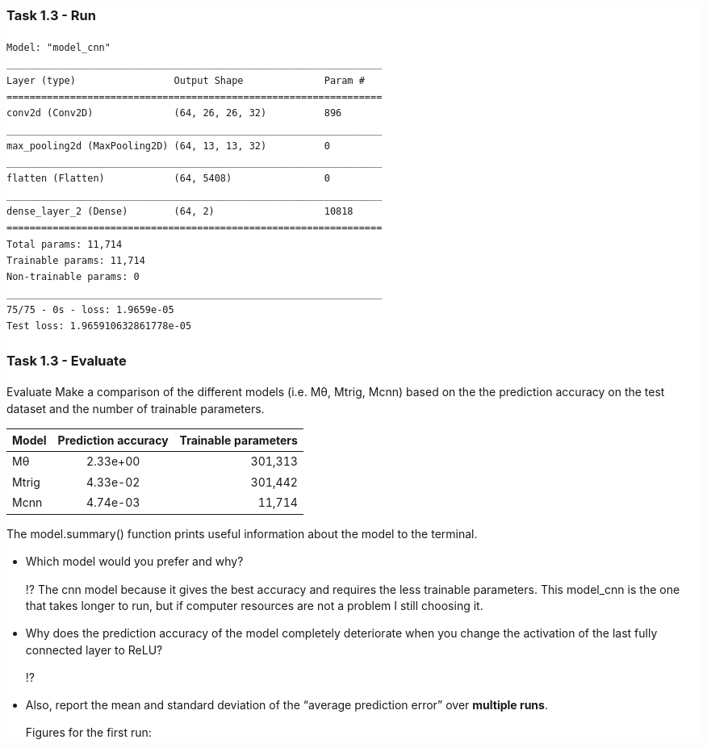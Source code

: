 

    
### Task 1.3 - Run
```
Model: "model_cnn"
_________________________________________________________________
Layer (type)                 Output Shape              Param #   
=================================================================
conv2d (Conv2D)              (64, 26, 26, 32)          896       
_________________________________________________________________
max_pooling2d (MaxPooling2D) (64, 13, 13, 32)          0         
_________________________________________________________________
flatten (Flatten)            (64, 5408)                0         
_________________________________________________________________
dense_layer_2 (Dense)        (64, 2)                   10818     
=================================================================
Total params: 11,714
Trainable params: 11,714
Non-trainable params: 0
_________________________________________________________________
75/75 - 0s - loss: 1.9659e-05
Test loss: 1.965910632861778e-05

```
### Task 1.3 - Evaluate



Evaluate Make a comparison of the different models (i.e. Mθ, Mtrig, Mcnn) based on the the prediction accuracy on the test dataset and the number of trainable parameters. 


| Model   | Prediction accuracy | Trainable parameters  |
| ------------- |:-------------:      | -----:|
| Mθ            | 2.33e+00            | 301,313   |
| Mtrig         | 4.33e-02            |   301,442 |
| Mcnn          | 4.74e-03            |    11,714 |

The model.summary() function prints useful information about the model to the terminal. 
- Which model would you prefer and why? 

  ⁉️ The cnn model because it gives the best accuracy and requires the less trainable parameters. This model_cnn is the one that takes longer to run, but if computer resources are not a problem I still choosing it.
  
- Why does the prediction accuracy of the model completely deteriorate when you change the activation of the last fully connected layer to ReLU? 

  ⁉️
- Also, report the mean and standard deviation of the “average prediction error” over **multiple runs**.
    
    Figures for the first run:
    
